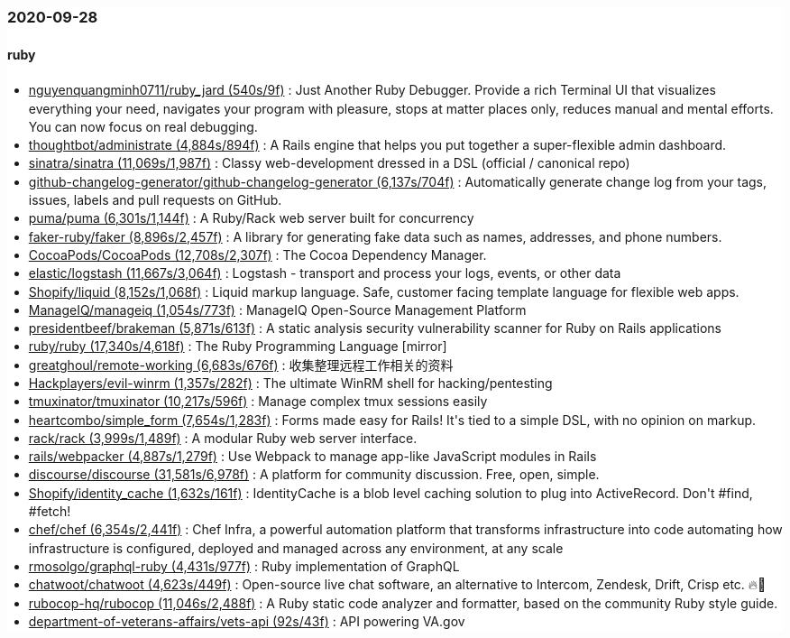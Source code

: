 ### 2020-09-28

#### ruby
* [nguyenquangminh0711/ruby_jard (540s/9f)](https://github.com/nguyenquangminh0711/ruby_jard) : Just Another Ruby Debugger. Provide a rich Terminal UI that visualizes everything your need, navigates your program with pleasure, stops at matter places only, reduces manual and mental efforts. You can now focus on real debugging.
* [thoughtbot/administrate (4,884s/894f)](https://github.com/thoughtbot/administrate) : A Rails engine that helps you put together a super-flexible admin dashboard.
* [sinatra/sinatra (11,069s/1,987f)](https://github.com/sinatra/sinatra) : Classy web-development dressed in a DSL (official / canonical repo)
* [github-changelog-generator/github-changelog-generator (6,137s/704f)](https://github.com/github-changelog-generator/github-changelog-generator) : Automatically generate change log from your tags, issues, labels and pull requests on GitHub.
* [puma/puma (6,301s/1,144f)](https://github.com/puma/puma) : A Ruby/Rack web server built for concurrency
* [faker-ruby/faker (8,896s/2,457f)](https://github.com/faker-ruby/faker) : A library for generating fake data such as names, addresses, and phone numbers.
* [CocoaPods/CocoaPods (12,708s/2,307f)](https://github.com/CocoaPods/CocoaPods) : The Cocoa Dependency Manager.
* [elastic/logstash (11,667s/3,064f)](https://github.com/elastic/logstash) : Logstash - transport and process your logs, events, or other data
* [Shopify/liquid (8,152s/1,068f)](https://github.com/Shopify/liquid) : Liquid markup language. Safe, customer facing template language for flexible web apps.
* [ManageIQ/manageiq (1,054s/773f)](https://github.com/ManageIQ/manageiq) : ManageIQ Open-Source Management Platform
* [presidentbeef/brakeman (5,871s/613f)](https://github.com/presidentbeef/brakeman) : A static analysis security vulnerability scanner for Ruby on Rails applications
* [ruby/ruby (17,340s/4,618f)](https://github.com/ruby/ruby) : The Ruby Programming Language [mirror]
* [greatghoul/remote-working (6,683s/676f)](https://github.com/greatghoul/remote-working) : 收集整理远程工作相关的资料
* [Hackplayers/evil-winrm (1,357s/282f)](https://github.com/Hackplayers/evil-winrm) : The ultimate WinRM shell for hacking/pentesting
* [tmuxinator/tmuxinator (10,217s/596f)](https://github.com/tmuxinator/tmuxinator) : Manage complex tmux sessions easily
* [heartcombo/simple_form (7,654s/1,283f)](https://github.com/heartcombo/simple_form) : Forms made easy for Rails! It's tied to a simple DSL, with no opinion on markup.
* [rack/rack (3,999s/1,489f)](https://github.com/rack/rack) : A modular Ruby web server interface.
* [rails/webpacker (4,887s/1,279f)](https://github.com/rails/webpacker) : Use Webpack to manage app-like JavaScript modules in Rails
* [discourse/discourse (31,581s/6,978f)](https://github.com/discourse/discourse) : A platform for community discussion. Free, open, simple.
* [Shopify/identity_cache (1,632s/161f)](https://github.com/Shopify/identity_cache) : IdentityCache is a blob level caching solution to plug into ActiveRecord. Don't #find, #fetch!
* [chef/chef (6,354s/2,441f)](https://github.com/chef/chef) : Chef Infra, a powerful automation platform that transforms infrastructure into code automating how infrastructure is configured, deployed and managed across any environment, at any scale
* [rmosolgo/graphql-ruby (4,431s/977f)](https://github.com/rmosolgo/graphql-ruby) : Ruby implementation of GraphQL
* [chatwoot/chatwoot (4,623s/449f)](https://github.com/chatwoot/chatwoot) : Open-source live chat software, an alternative to Intercom, Zendesk, Drift, Crisp etc. 🔥💬
* [rubocop-hq/rubocop (11,046s/2,488f)](https://github.com/rubocop-hq/rubocop) : A Ruby static code analyzer and formatter, based on the community Ruby style guide.
* [department-of-veterans-affairs/vets-api (92s/43f)](https://github.com/department-of-veterans-affairs/vets-api) : API powering VA.gov
